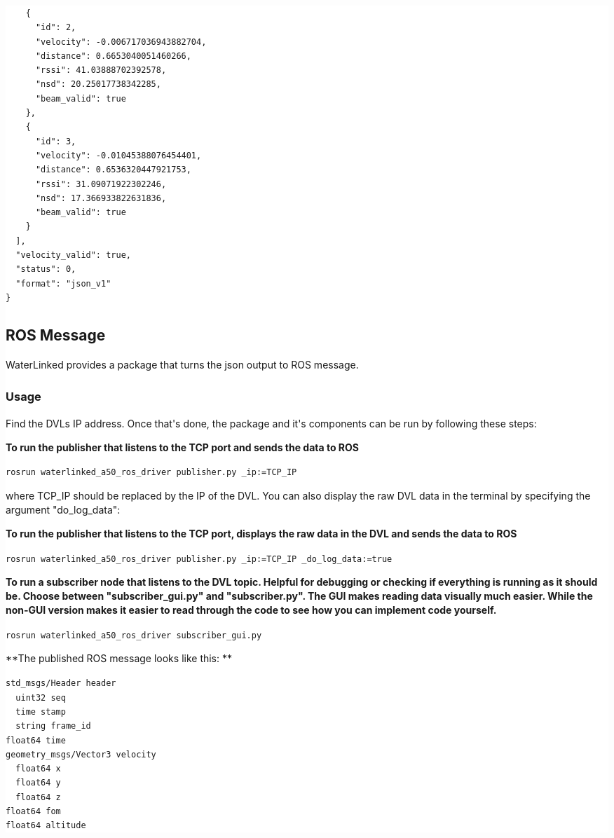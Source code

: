 ```
    {
      "id": 2,
      "velocity": -0.006717036943882704,
      "distance": 0.6653040051460266,
      "rssi": 41.03888702392578,
      "nsd": 20.25017738342285,
      "beam_valid": true
    },
    {
      "id": 3,
      "velocity": -0.01045388076454401,
      "distance": 0.6536320447921753,
      "rssi": 31.09071922302246,
      "nsd": 17.366933822631836,
      "beam_valid": true
    }
  ],
  "velocity_valid": true,
  "status": 0,
  "format": "json_v1"
}

```

## ROS Message
WaterLinked provides a package that turns the json output to ROS message. 

### Usage
Find the DVLs IP address. Once that's done, the package and it's components can be run by following these steps:

**To run the publisher that listens to the TCP port and sends the data to ROS**
```bash
rosrun waterlinked_a50_ros_driver publisher.py _ip:=TCP_IP
```

where TCP_IP should be replaced by the IP of the DVL. You can also display the raw DVL data in the terminal by specifying the argument "do_log_data":

**To run the publisher that listens to the TCP port, displays the raw data in the DVL and sends the data to ROS**
```bash
rosrun waterlinked_a50_ros_driver publisher.py _ip:=TCP_IP _do_log_data:=true
```

**To run a subscriber node that listens to the DVL topic. Helpful for debugging or checking if everything is running as it should be. Choose between "subscriber_gui.py" and "subscriber.py". The GUI makes reading data visually much easier. While the non-GUI version makes it easier to read through the code to see how you can implement code yourself.**
```bash
rosrun waterlinked_a50_ros_driver subscriber_gui.py
```
**The published ROS message looks like this: **
```
std_msgs/Header header
  uint32 seq
  time stamp
  string frame_id
float64 time
geometry_msgs/Vector3 velocity
  float64 x
  float64 y
  float64 z
float64 fom
float64 altitude
```